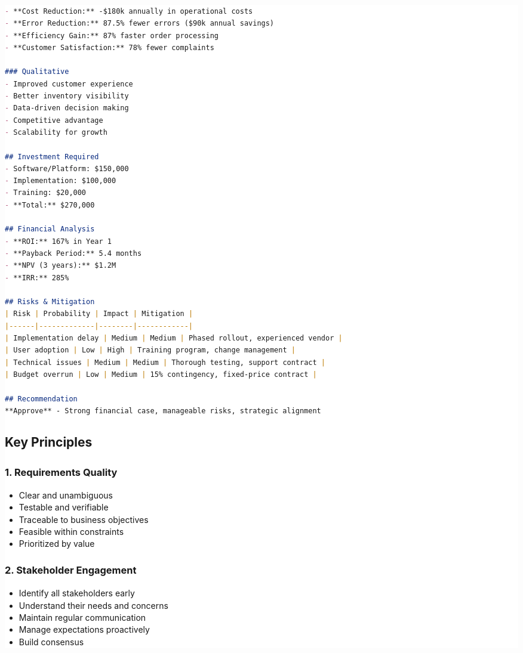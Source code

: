 ```markdown
- **Cost Reduction:** -$180k annually in operational costs
- **Error Reduction:** 87.5% fewer errors ($90k annual savings)
- **Efficiency Gain:** 87% faster order processing
- **Customer Satisfaction:** 78% fewer complaints

### Qualitative
- Improved customer experience
- Better inventory visibility
- Data-driven decision making
- Competitive advantage
- Scalability for growth

## Investment Required
- Software/Platform: $150,000
- Implementation: $100,000
- Training: $20,000
- **Total:** $270,000

## Financial Analysis
- **ROI:** 167% in Year 1
- **Payback Period:** 5.4 months
- **NPV (3 years):** $1.2M
- **IRR:** 285%

## Risks & Mitigation
| Risk | Probability | Impact | Mitigation |
|------|-------------|--------|------------|
| Implementation delay | Medium | Medium | Phased rollout, experienced vendor |
| User adoption | Low | High | Training program, change management |
| Technical issues | Medium | Medium | Thorough testing, support contract |
| Budget overrun | Low | Medium | 15% contingency, fixed-price contract |

## Recommendation
**Approve** - Strong financial case, manageable risks, strategic alignment
```

## Key Principles

### 1. Requirements Quality
- Clear and unambiguous
- Testable and verifiable
- Traceable to business objectives
- Feasible within constraints
- Prioritized by value

### 2. Stakeholder Engagement
- Identify all stakeholders early
- Understand their needs and concerns
- Maintain regular communication
- Manage expectations proactively
- Build consensus
